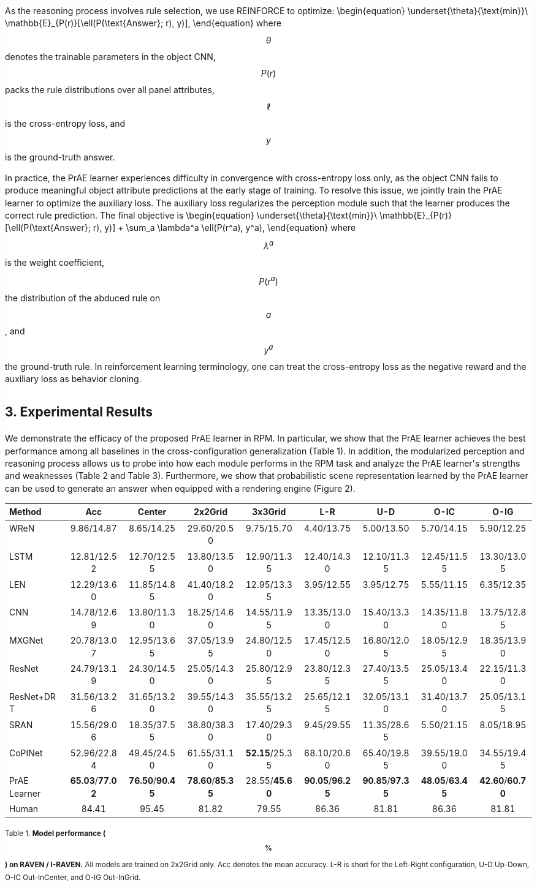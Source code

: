 As the reasoning process involves rule selection, we use REINFORCE to optimize:
\begin{equation}
    \underset{\theta}{\text{min}}\ \mathbb{E}_{P(r)}[\ell(P(\text{Answer}; r), y)],
\end{equation}
where $$\theta$$ denotes the trainable parameters in the object CNN, $$P(r)$$ packs the rule distributions over all panel attributes, $$\ell$$ is the cross-entropy loss, and $$y$$ is the ground-truth answer.

In practice, the PrAE learner experiences difficulty in convergence with cross-entropy loss only, as the object CNN fails to produce meaningful object attribute predictions at the early stage of training. To resolve this issue, we jointly train the PrAE learner to optimize the auxiliary loss. The auxiliary loss regularizes the perception module such that the learner produces the correct rule prediction. The final objective is
\begin{equation}
    \underset{\theta}{\text{min}}\ \mathbb{E}_{P(r)}[\ell(P(\text{Answer}; r), y)] + \sum_a \lambda^a \ell(P(r^a), y^a),
\end{equation}
where $$\lambda^a$$ is the weight coefficient, $$P(r^a)$$ the distribution of the abduced rule on $$a$$, and $$y^a$$ the ground-truth rule. In reinforcement learning terminology, one can treat the cross-entropy loss as the negative reward and the auxiliary loss as behavior cloning.

## 3. Experimental Results

We demonstrate the efficacy of the proposed PrAE learner in RPM. In particular, we show that the PrAE learner achieves the best performance among all baselines in the cross-configuration generalization (Table 1). In addition, the modularized perception and reasoning process allows us to probe into how each module performs in the RPM task and analyze the PrAE learner's strengths and weaknesses (Table 2 and Table 3). Furthermore, we show that probabilistic scene representation learned by the PrAE learner can be used to generate an answer when equipped with a rendering engine (Figure 2).

| Method       |           Acc       |         Center      |         2x2Grid     |     3x3Grid     |           L-R       |           U-D       |          O-IC       |          O-IG       |
|:-------------|:-------------------:|:-------------------:|:-------------------:|:---------------:|:-------------------:|:-------------------:|:-------------------:|:-------------------:|
| WReN         |       9.86/14.87    |       8.65/14.25    |       29.60/20.50   |   9.75/15.70    |       4.40/13.75    |       5.00/13.50    |       5.70/14.15    |       5.90/12.25    |
| LSTM         |       12.81/12.52   |       12.70/12.55   |       13.80/13.50   |   12.90/11.35   |       12.40/14.30   |       12.10/11.35   |       12.45/11.55   |       13.30/13.05   |
| LEN          |       12.29/13.60   |       11.85/14.85   |       41.40/18.20   |   12.95/13.35   |       3.95/12.55    |       3.95/12.75    |       5.55/11.15    |       6.35/12.35    |
| CNN          |       14.78/12.69   |       13.80/11.30   |       18.25/14.60   |   14.55/11.95   |       13.35/13.00   |       15.40/13.30   |       14.35/11.80   |       13.75/12.85   |
| MXGNet       |       20.78/13.07   |       12.95/13.65   |       37.05/13.95   |   24.80/12.50   |       17.45/12.50   |       16.80/12.05   |       18.05/12.95   |       18.35/13.90   |
| ResNet       |       24.79/13.19   |       24.30/14.50   |       25.05/14.30   |   25.80/12.95   |       23.80/12.35   |       27.40/13.55   |       25.05/13.40   |       22.15/11.30   |
| ResNet+DRT   |       31.56/13.26   |       31.65/13.20   |       39.55/14.30   |   35.55/13.25   |       25.65/12.15   |       32.05/13.10   |       31.40/13.70   |       25.05/13.15   |
| SRAN         |       15.56/29.06   |       18.35/37.55   |       38.80/38.30   |   17.40/29.30   |       9.45/29.55    |       11.35/28.65   |       5.50/21.15    |       8.05/18.95    |
| CoPINet      |       52.96/22.84   |       49.45/24.50   |       61.55/31.10   | **52.15**/25.35 |       68.10/20.60   |       65.40/19.85   |       39.55/19.00   |       34.55/19.45   |
| PrAE Learner | **65.03**/**77.02** | **76.50**/**90.45** | **78.60**/**85.35** | 28.55/**45.60** | **90.05**/**96.25** | **90.85**/**97.35** | **48.05**/**63.45** | **42.60**/**60.70** |
| Human        |          84.41      |          95.45      |          81.82      |      79.55      |          86.36      |          81.81      |          86.36      |          81.81      |

<small class="img-hint">Table 1. **Model performance ($$\%$$) on RAVEN / I-RAVEN.** All models are trained on 2x2Grid only. Acc denotes the mean accuracy. L-R is short for the Left-Right configuration, U-D Up-Down, O-IC Out-InCenter, and O-IG Out-InGrid.</small>
